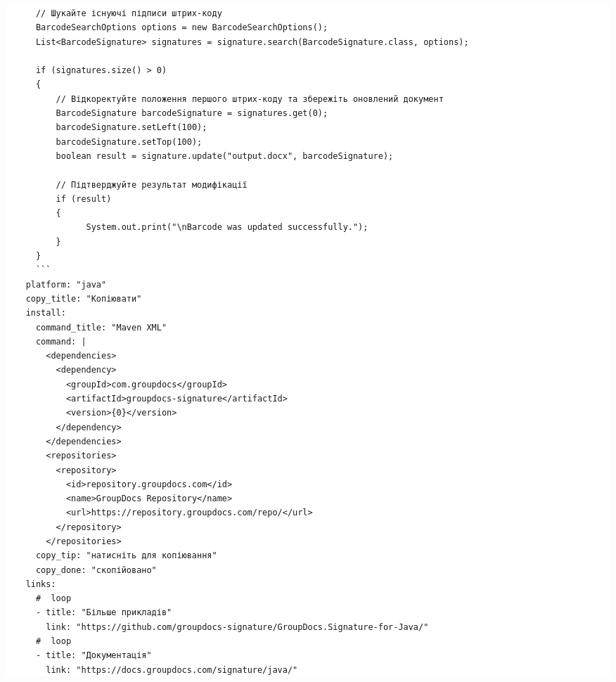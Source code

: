           // Шукайте існуючі підписи штрих-коду
          BarcodeSearchOptions options = new BarcodeSearchOptions();
          List<BarcodeSignature> signatures = signature.search(BarcodeSignature.class, options);

          if (signatures.size() > 0)
          {
              // Відкоректуйте положення першого штрих-коду та збережіть оновлений документ
              BarcodeSignature barcodeSignature = signatures.get(0);
              barcodeSignature.setLeft(100);
              barcodeSignature.setTop(100);
              boolean result = signature.update("output.docx", barcodeSignature);

              // Підтверджуйте результат модифікації
              if (result)
              {
                    System.out.print("\nBarcode was updated successfully.");
              }
          }
          ```
        platform: "java"
        copy_title: "Копіювати"
        install:
          command_title: "Maven XML"
          command: |
            <dependencies>
              <dependency>
                <groupId>com.groupdocs</groupId>
                <artifactId>groupdocs-signature</artifactId>
                <version>{0}</version>
              </dependency>
            </dependencies>
            <repositories>
              <repository>
                <id>repository.groupdocs.com</id>
                <name>GroupDocs Repository</name>
                <url>https://repository.groupdocs.com/repo/</url>
              </repository>
            </repositories>
          copy_tip: "натисніть для копіювання"
          copy_done: "скопійовано"
        links:
          #  loop
          - title: "Більше прикладів"
            link: "https://github.com/groupdocs-signature/GroupDocs.Signature-for-Java/"
          #  loop
          - title: "Документація"
            link: "https://docs.groupdocs.com/signature/java/"
            

            